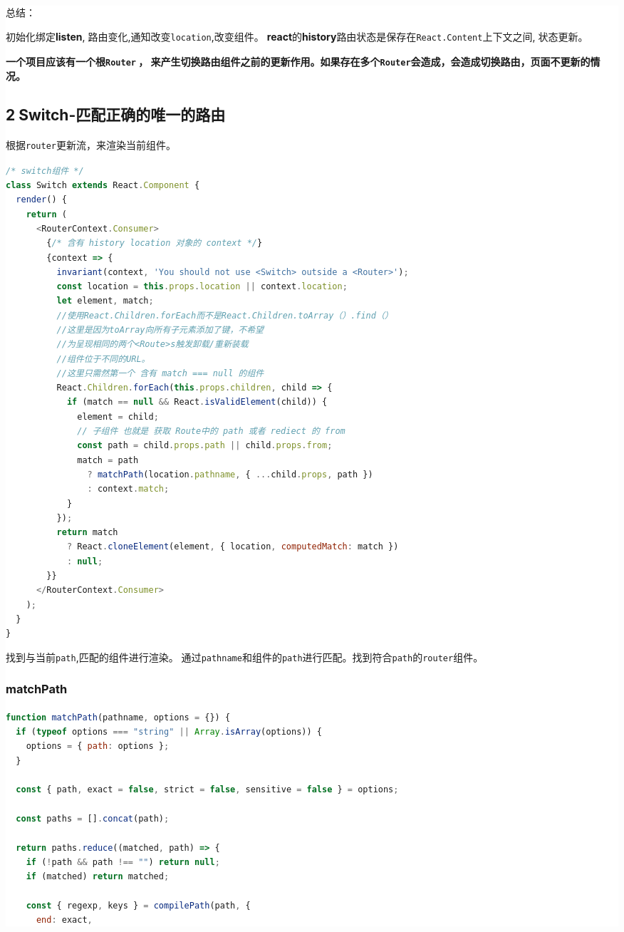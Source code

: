 总结：

初始化绑定**listen**, 路由变化,通知改变`location`,改变组件。 **react**的**history**路由状态是保存在`React.Content`上下文之间, 状态更新。

**一个项目应该有一个根`Router` ， 来产生切换路由组件之前的更新作用。如果存在多个`Router`会造成，会造成切换路由，页面不更新的情况。**

## 2 Switch-匹配正确的唯一的路由

根据`router`更新流，来渲染当前组件。

```js
/* switch组件 */
class Switch extends React.Component {
  render() {
    return (
      <RouterContext.Consumer>
        {/* 含有 history location 对象的 context */}
        {context => {
          invariant(context, 'You should not use <Switch> outside a <Router>');
          const location = this.props.location || context.location;
          let element, match;
          //使用React.Children.forEach而不是React.Children.toArray（）.find（）
          //这里是因为toArray向所有子元素添加了键，不希望
          //为呈现相同的两个<Route>s触发卸载/重新装载
          //组件位于不同的URL。
          //这里只需然第一个 含有 match === null 的组件
          React.Children.forEach(this.props.children, child => {
            if (match == null && React.isValidElement(child)) {
              element = child;
              // 子组件 也就是 获取 Route中的 path 或者 rediect 的 from
              const path = child.props.path || child.props.from;
              match = path
                ? matchPath(location.pathname, { ...child.props, path })
                : context.match;
            }
          });
          return match
            ? React.cloneElement(element, { location, computedMatch: match })
            : null;
        }}
      </RouterContext.Consumer>
    );
  }
}
```

找到与当前`path`,匹配的组件进行渲染。 通过`pathname`和组件的`path`进行匹配。找到符合`path`的`router`组件。

### matchPath

```js
function matchPath(pathname, options = {}) {
  if (typeof options === "string" || Array.isArray(options)) {
    options = { path: options };
  }

  const { path, exact = false, strict = false, sensitive = false } = options;

  const paths = [].concat(path);

  return paths.reduce((matched, path) => {
    if (!path && path !== "") return null;
    if (matched) return matched;

    const { regexp, keys } = compilePath(path, {
      end: exact,
```